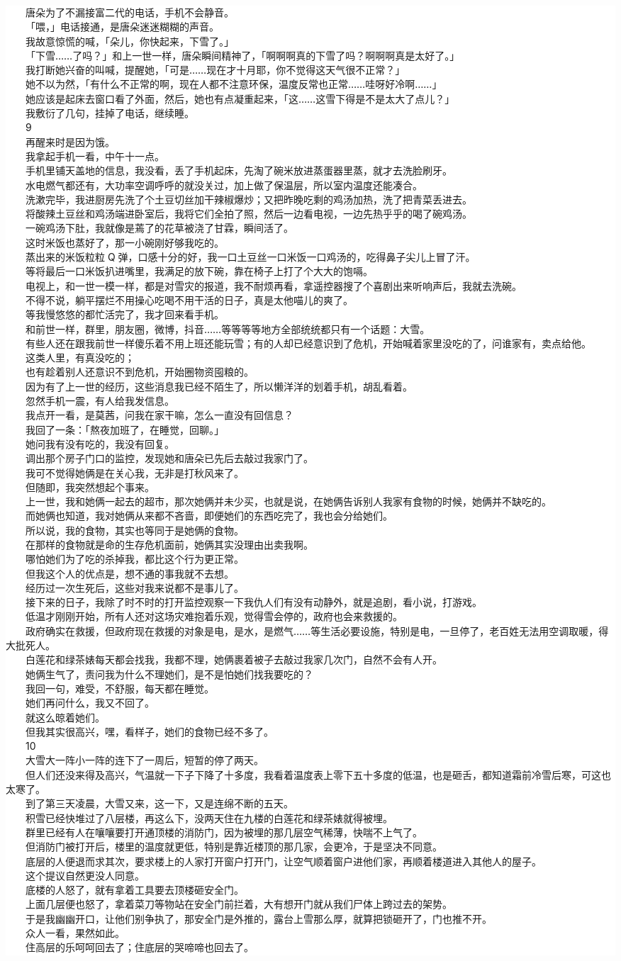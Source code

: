 &emsp;&emsp;唐朵为了不漏接富二代的电话，手机不会静音。  
&emsp;&emsp;「喂，」电话接通，是唐朵迷迷糊糊的声音。  
&emsp;&emsp;我故意惊慌的喊，「朵儿，你快起来，下雪了。」  
&emsp;&emsp;「下雪……了吗？」和上一世一样，唐朵瞬间精神了，「啊啊啊真的下雪了吗？啊啊啊真是太好了。」  
&emsp;&emsp;我打断她兴奋的叫喊，提醒她，「可是……现在才十月耶，你不觉得这天气很不正常？」  
&emsp;&emsp;她不以为然，「有什么不正常的啊，现在人都不注意环保，温度反常也正常……哇呀好冷啊……」  
&emsp;&emsp;她应该是起床去窗口看了外面，然后，她也有点凝重起来，「这……这雪下得是不是太大了点儿？」  
&emsp;&emsp;我敷衍了几句，挂掉了电话，继续睡。  
&emsp;&emsp;9  
&emsp;&emsp;再醒来时是因为饿。  
&emsp;&emsp;我拿起手机一看，中午十一点。  
&emsp;&emsp;手机里铺天盖地的信息，我没看，丢了手机起床，先淘了碗米放进蒸蛋器里蒸，就才去洗脸刷牙。  
&emsp;&emsp;水电燃气都还有，大功率空调呼呼的就没关过，加上做了保温层，所以室内温度还能凑合。  
&emsp;&emsp;洗漱完毕，我进厨房先洗了个土豆切丝加干辣椒爆炒；又把昨晚吃剩的鸡汤加热，洗了把青菜丢进去。  
&emsp;&emsp;将酸辣土豆丝和鸡汤端进卧室后，我将它们全拍了照，然后一边看电视，一边先热乎乎的喝了碗鸡汤。  
&emsp;&emsp;一碗鸡汤下肚，我就像是蔫了的花草被浇了甘霖，瞬间活了。  
&emsp;&emsp;这时米饭也蒸好了，那一小碗刚好够我吃的。  
&emsp;&emsp;蒸出来的米饭粒粒 Q 弹，口感十分的好，我一口土豆丝一口米饭一口鸡汤的，吃得鼻子尖儿上冒了汗。  
&emsp;&emsp;等将最后一口米饭扒进嘴里，我满足的放下碗，靠在椅子上打了个大大的饱嗝。  
&emsp;&emsp;电视上，和一世一模一样，都是对雪灾的报道，我不耐烦再看，拿遥控器搜了个喜剧出来听响声后，我就去洗碗。  
&emsp;&emsp;不得不说，躺平摆烂不用操心吃喝不用干活的日子，真是太他喵儿的爽了。  
&emsp;&emsp;等我慢悠悠的都忙活完了，我才回来看手机。  
&emsp;&emsp;和前世一样，群里，朋友圈，微博，抖音……等等等等地方全部统统都只有一个话题：大雪。  
&emsp;&emsp;有些人还在跟我前世一样傻乐着不用上班还能玩雪；有的人却已经意识到了危机，开始喊着家里没吃的了，问谁家有，卖点给他。  
&emsp;&emsp;这类人里，有真没吃的；  
&emsp;&emsp;也有趁着别人还意识不到危机，开始圈物资囤粮的。  
&emsp;&emsp;因为有了上一世的经历，这些消息我已经不陌生了，所以懒洋洋的划着手机，胡乱看着。  
&emsp;&emsp;忽然手机一震，有人给我发信息。  
&emsp;&emsp;我点开一看，是莫茜，问我在家干嘛，怎么一直没有回信息？  
&emsp;&emsp;我回了一条：「熬夜加班了，在睡觉，回聊。」  
&emsp;&emsp;她问我有没有吃的，我没有回复。  
&emsp;&emsp;调出那个房子门口的监控，发现她和唐朵已先后去敲过我家门了。  
&emsp;&emsp;我可不觉得她俩是在关心我，无非是打秋风来了。  
&emsp;&emsp;但随即，我突然想起个事来。  
&emsp;&emsp;上一世，我和她俩一起去的超市，那次她俩并未少买，也就是说，在她俩告诉别人我家有食物的时候，她俩并不缺吃的。  
&emsp;&emsp;而她俩也知道，我对她俩从来都不吝啬，即便她们的东西吃完了，我也会分给她们。  
&emsp;&emsp;所以说，我的食物，其实也等同于是她俩的食物。  
&emsp;&emsp;在那样的食物就是命的生存危机面前，她俩其实没理由出卖我啊。  
&emsp;&emsp;哪怕她们为了吃的杀掉我，都比这个行为更正常。  
&emsp;&emsp;但我这个人的优点是，想不通的事我就不去想。  
&emsp;&emsp;经历过一次生死后，这些对我来说都不是事儿了。  
&emsp;&emsp;接下来的日子，我除了时不时的打开监控观察一下我仇人们有没有动静外，就是追剧，看小说，打游戏。  
&emsp;&emsp;低温才刚刚开始，所有人还对这场灾难抱着乐观，觉得雪会停的，政府也会来救援的。  
&emsp;&emsp;政府确实在救援，但政府现在救援的对象是电，是水，是燃气……等生活必要设施，特别是电，一旦停了，老百姓无法用空调取暖，得大批死人。  
&emsp;&emsp;白莲花和绿茶婊每天都会找我，我都不理，她俩裹着被子去敲过我家几次门，自然不会有人开。  
&emsp;&emsp;她俩生气了，责问我为什么不理她们，是不是怕她们找我要吃的？  
&emsp;&emsp;我回一句，难受，不舒服，每天都在睡觉。  
&emsp;&emsp;她们再问什么，我又不回了。  
&emsp;&emsp;就这么晾着她们。  
&emsp;&emsp;但我其实很高兴，嘿，看样子，她们的食物已经不多了。  
&emsp;&emsp;10  
&emsp;&emsp;大雪大一阵小一阵的连下了一周后，短暂的停了两天。  
&emsp;&emsp;但人们还没来得及高兴，气温就一下子下降了十多度，我看着温度表上零下五十多度的低温，也是砸舌，都知道霜前冷雪后寒，可这也太寒了。  
&emsp;&emsp;到了第三天凌晨，大雪又来，这一下，又是连绵不断的五天。  
&emsp;&emsp;积雪已经快堆过了八层楼，再这么下，没两天住在九楼的白莲花和绿茶婊就得被埋。  
&emsp;&emsp;群里已经有人在嚷嚷要打开通顶楼的消防门，因为被埋的那几层空气稀薄，快喘不上气了。  
&emsp;&emsp;但消防门被打开后，楼里的温度就更低，特别是靠近楼顶的那几家，会更冷，于是坚决不同意。  
&emsp;&emsp;底层的人便退而求其次，要求楼上的人家打开窗户打开门，让空气顺着窗户进他们家，再顺着楼道进入其他人的屋子。  
&emsp;&emsp;这个提议自然更没人同意。  
&emsp;&emsp;底楼的人怒了，就有拿着工具要去顶楼砸安全门。  
&emsp;&emsp;上面几层便也怒了，拿着菜刀等物站在安全门前拦着，大有想开门就从我们尸体上跨过去的架势。  
&emsp;&emsp;于是我幽幽开口，让他们别争执了，那安全门是外推的，露台上雪那么厚，就算把锁砸开了，门也推不开。  
&emsp;&emsp;众人一看，果然如此。  
&emsp;&emsp;住高层的乐呵呵回去了；住底层的哭啼啼也回去了。  